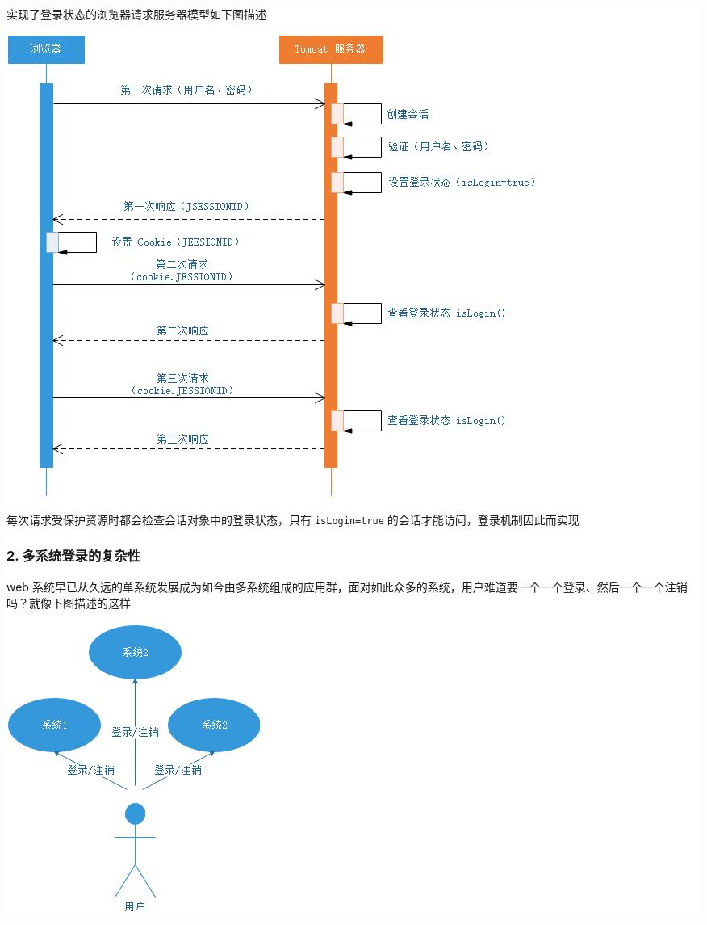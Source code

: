 实现了登录状态的浏览器请求服务器模型如下图描述

![img](assets/Lusifer2018042722120004.png)

每次请求受保护资源时都会检查会话对象中的登录状态，只有 `isLogin=true` 的会话才能访问，登录机制因此而实现

### 2. 多系统登录的复杂性

web 系统早已从久远的单系统发展成为如今由多系统组成的应用群，面对如此众多的系统，用户难道要一个一个登录、然后一个一个注销吗？就像下图描述的这样

![img](assets/Lusifer2018042722120005.png)
